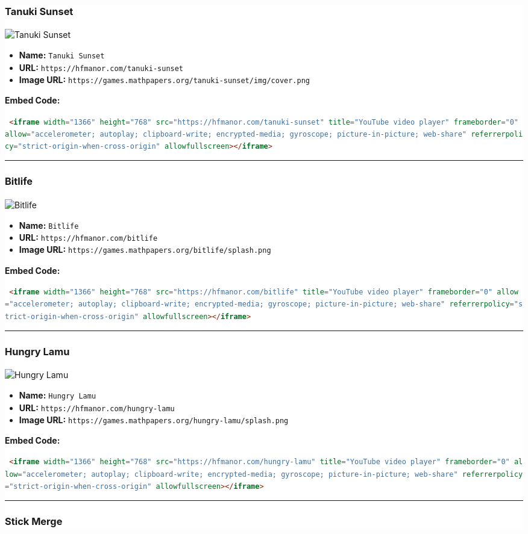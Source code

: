 
### Tanuki Sunset

<img src="https://games.mathpapers.org/tanuki-sunset/img/cover.png" alt="Tanuki Sunset" width="256" height="256">

- **Name:** `Tanuki Sunset`
- **URL:** `https://hfmanor.com/tanuki-sunset`
- **Image URL:** `https://games.mathpapers.org/tanuki-sunset/img/cover.png`

**Embed Code:**
```html
 <iframe width="1366" height="768" src="https://hfmanor.com/tanuki-sunset" title="YouTube video player" frameborder="0" allow="accelerometer; autoplay; clipboard-write; encrypted-media; gyroscope; picture-in-picture; web-share" referrerpolicy="strict-origin-when-cross-origin" allowfullscreen></iframe> 
```

---

### Bitlife

<img src="https://games.mathpapers.org/bitlife/splash.png" alt="Bitlife" width="256" height="256">

- **Name:** `Bitlife`
- **URL:** `https://hfmanor.com/bitlife`
- **Image URL:** `https://games.mathpapers.org/bitlife/splash.png`

**Embed Code:**
```html
 <iframe width="1366" height="768" src="https://hfmanor.com/bitlife" title="YouTube video player" frameborder="0" allow="accelerometer; autoplay; clipboard-write; encrypted-media; gyroscope; picture-in-picture; web-share" referrerpolicy="strict-origin-when-cross-origin" allowfullscreen></iframe> 
```

---

### Hungry Lamu

<img src="https://games.mathpapers.org/hungry-lamu/splash.png" alt="Hungry Lamu" width="256" height="256">

- **Name:** `Hungry Lamu`
- **URL:** `https://hfmanor.com/hungry-lamu`
- **Image URL:** `https://games.mathpapers.org/hungry-lamu/splash.png`

**Embed Code:**
```html
 <iframe width="1366" height="768" src="https://hfmanor.com/hungry-lamu" title="YouTube video player" frameborder="0" allow="accelerometer; autoplay; clipboard-write; encrypted-media; gyroscope; picture-in-picture; web-share" referrerpolicy="strict-origin-when-cross-origin" allowfullscreen></iframe> 
```

---

### Stick Merge
